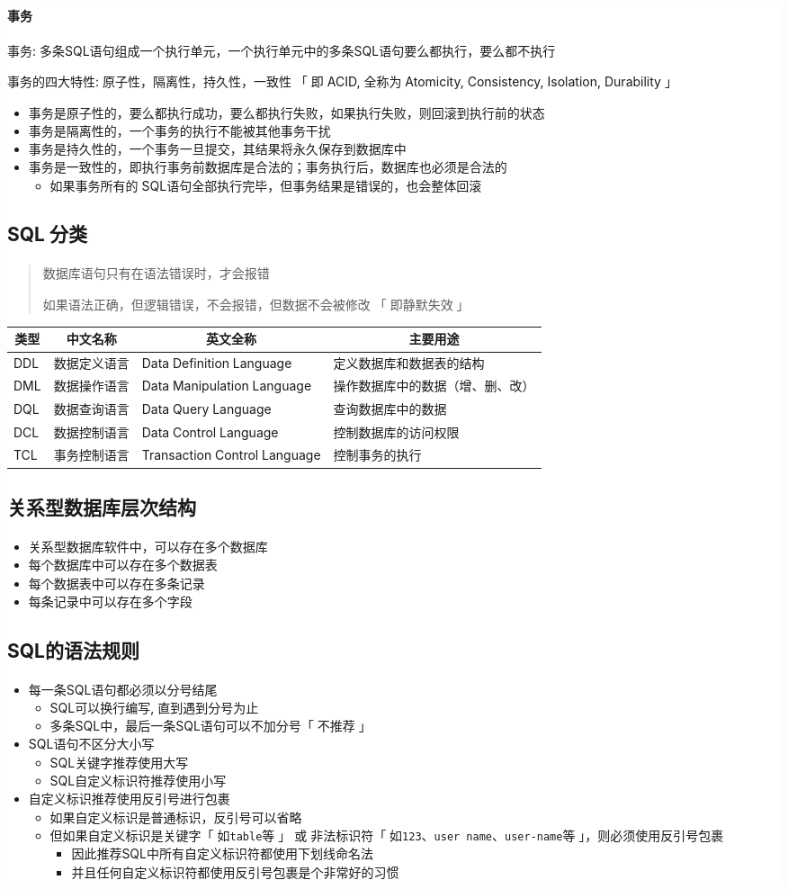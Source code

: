 

#### 事务

事务: 多条SQL语句组成一个执行单元，一个执行单元中的多条SQL语句要么都执行，要么都不执行

事务的四大特性: 原子性，隔离性，持久性，一致性  「 即 ACID, 全称为 Atomicity, Consistency, Isolation, Durability 」

+ 事务是原子性的，要么都执行成功，要么都执行失败，如果执行失败，则回滚到执行前的状态
+ 事务是隔离性的，一个事务的执行不能被其他事务干扰
+ 事务是持久性的，一个事务一旦提交，其结果将永久保存到数据库中
+ 事务是一致性的，即执行事务前数据库是合法的；事务执行后，数据库也必须是合法的
  + 如果事务所有的 SQL语句全部执行完毕，但事务结果是错误的，也会整体回滚



## SQL 分类

> 数据库语句只有在语法错误时，才会报错
>
> 如果语法正确，但逻辑错误，不会报错，但数据不会被修改 「 即静默失效 」

| 类型 | 中文名称     | 英文全称                     | 主要用途                         |
| ---- | ------------ | ---------------------------- | -------------------------------- |
| DDL  | 数据定义语言 | Data Definition Language     | 定义数据库和数据表的结构         |
| DML  | 数据操作语言 | Data Manipulation Language   | 操作数据库中的数据（增、删、改） |
| DQL  | 数据查询语言 | Data Query Language          | 查询数据库中的数据               |
| DCL  | 数据控制语言 | Data Control Language        | 控制数据库的访问权限             |
| TCL  | 事务控制语言 | Transaction Control Language | 控制事务的执行                   |



## 关系型数据库层次结构
+ 关系型数据库软件中，可以存在多个数据库
+ 每个数据库中可以存在多个数据表
+ 每个数据表中可以存在多条记录
+ 每条记录中可以存在多个字段



## SQL的语法规则
+ 每一条SQL语句都必须以分号结尾
  + SQL可以换行编写, 直到遇到分号为止
  + 多条SQL中，最后一条SQL语句可以不加分号「 不推荐 」
+ SQL语句不区分大小写
   + SQL关键字推荐使用大写
   + SQL自定义标识符推荐使用小写
+ 自定义标识推荐使用反引号进行包裹
  + 如果自定义标识是普通标识，反引号可以省略
  + 但如果自定义标识是关键字「 如`table`等 」 或 非法标识符「 如`123`、`user name`、`user-name`等 」，则必须使用反引号包裹
    + 因此推荐SQL中所有自定义标识符都使用下划线命名法
    + 并且任何自定义标识符都使用反引号包裹是个非常好的习惯
